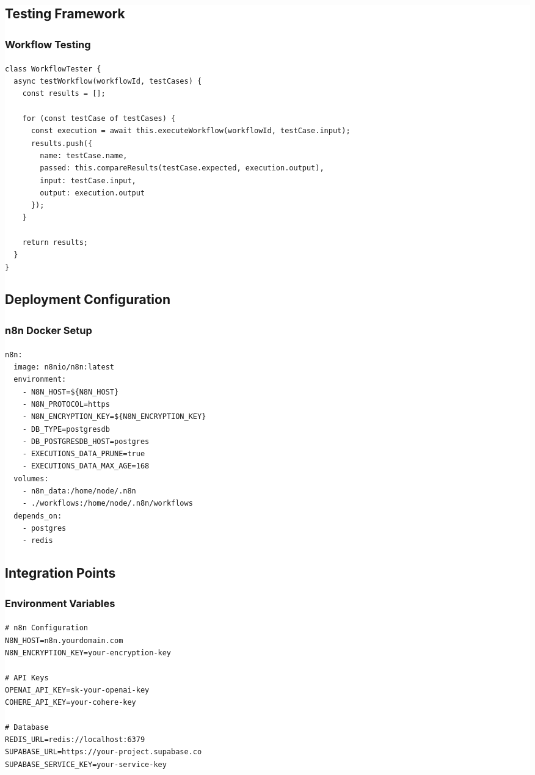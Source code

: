 ## Testing Framework

### Workflow Testing
```
class WorkflowTester {
  async testWorkflow(workflowId, testCases) {
    const results = [];
    
    for (const testCase of testCases) {
      const execution = await this.executeWorkflow(workflowId, testCase.input);
      results.push({
        name: testCase.name,
        passed: this.compareResults(testCase.expected, execution.output),
        input: testCase.input,
        output: execution.output
      });
    }
    
    return results;
  }
}
```

## Deployment Configuration

### n8n Docker Setup
```
n8n:
  image: n8nio/n8n:latest
  environment:
    - N8N_HOST=${N8N_HOST}
    - N8N_PROTOCOL=https
    - N8N_ENCRYPTION_KEY=${N8N_ENCRYPTION_KEY}
    - DB_TYPE=postgresdb
    - DB_POSTGRESDB_HOST=postgres
    - EXECUTIONS_DATA_PRUNE=true
    - EXECUTIONS_DATA_MAX_AGE=168
  volumes:
    - n8n_data:/home/node/.n8n
    - ./workflows:/home/node/.n8n/workflows
  depends_on:
    - postgres
    - redis
```

## Integration Points

### Environment Variables
```
# n8n Configuration
N8N_HOST=n8n.yourdomain.com
N8N_ENCRYPTION_KEY=your-encryption-key

# API Keys
OPENAI_API_KEY=sk-your-openai-key
COHERE_API_KEY=your-cohere-key

# Database
REDIS_URL=redis://localhost:6379
SUPABASE_URL=https://your-project.supabase.co
SUPABASE_SERVICE_KEY=your-service-key
```
